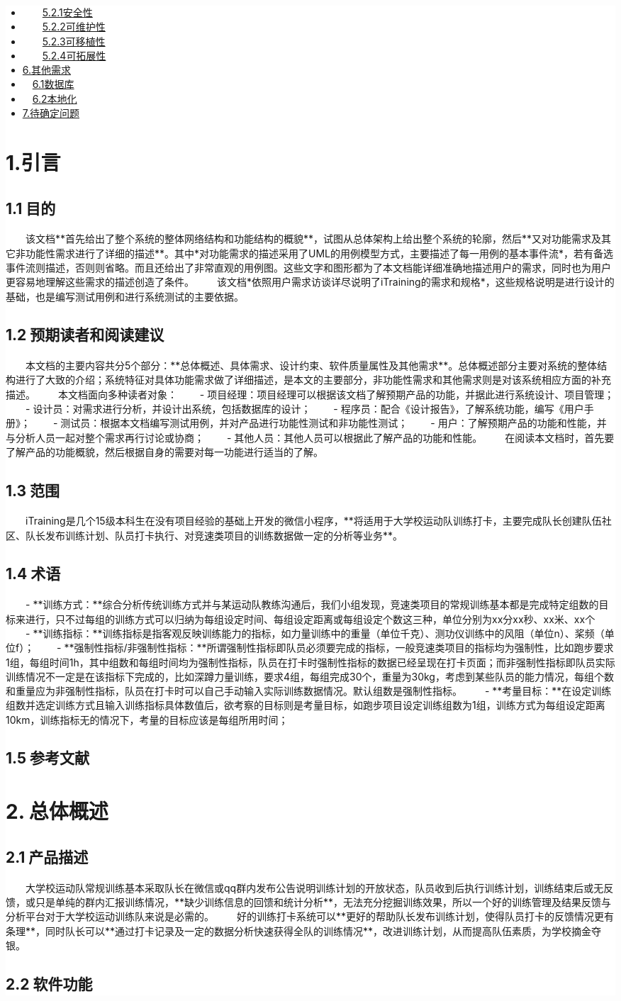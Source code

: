 * &emsp;&emsp;[5.2.1安全性](#5.2.1)
* &emsp;&emsp;[5.2.2可维护性](#5.2.2)
* &emsp;&emsp;[5.2.3可移植性](#5.2.3)
* &emsp;&emsp;[5.2.4可拓展性](#5.2.4)
* [6.其他需求](#6)
* &emsp;[6.1数据库](#6.1)
* &emsp;[6.2本地化](#6.2)
* [7.待确定问题](#7)
<h1 id="1">1.引言</h1>
<h2 id="1.1">1.1 目的</h2>
&emsp;&emsp;该文档**首先给出了整个系统的整体网络结构和功能结构的概貌**，试图从总体架构上给出整个系统的轮廓，然后**又对功能需求及其它非功能性需求进行了详细的描述**。其中*对功能需求的描述采用了UML的用例模型方式，主要描述了每一用例的基本事件流*，若有备选事件流则描述，否则则省略。而且还给出了非常直观的用例图。这些文字和图形都为了本文档能详细准确地描述用户的需求，同时也为用户更容易地理解这些需求的描述创造了条件。
&emsp;&emsp;该文档*依照用户需求访谈详尽说明了iTraining的需求和规格*，这些规格说明是进行设计的基础，也是编写测试用例和进行系统测试的主要依据。
<h2 id="1.2">1.2 预期读者和阅读建议</h2>
&emsp;&emsp;本文档的主要内容共分5个部分：**总体概述、具体需求、设计约束、软件质量属性及其他需求**。总体概述部分主要对系统的整体结构进行了大致的介绍；系统特征对具体功能需求做了详细描述，是本文的主要部分，非功能性需求和其他需求则是对该系统相应方面的补充描述。
&emsp;&emsp;本文档面向多种读者对象：
&emsp;&emsp;- 项目经理：项目经理可以根据该文档了解预期产品的功能，并据此进行系统设计、项目管理；
&emsp;&emsp;- 设计员：对需求进行分析，并设计出系统，包括数据库的设计；
&emsp;&emsp;- 程序员：配合《设计报告》，了解系统功能，编写《用户手册》；
&emsp;&emsp;- 测试员：根据本文档编写测试用例，并对产品进行功能性测试和非功能性测试；
&emsp;&emsp;- 用户：了解预期产品的功能和性能，并与分析人员一起对整个需求再行讨论或协商；
&emsp;&emsp;- 其他人员：其他人员可以根据此了解产品的功能和性能。
&emsp;&emsp;在阅读本文档时，首先要了解产品的功能概貌，然后根据自身的需要对每一功能进行适当的了解。
<h2 id="1.3">1.3 范围</h2>
&emsp;&emsp;iTraining是几个15级本科生在没有项目经验的基础上开发的微信小程序，**将适用于大学校运动队训练打卡，主要完成队长创建队伍社区、队长发布训练计划、队员打卡执行、对竞速类项目的训练数据做一定的分析等业务**。
<h2 id="1.4">1.4 术语</h2>
&emsp;&emsp;- **训练方式：**综合分析传统训练方式并与某运动队教练沟通后，我们小组发现，竞速类项目的常规训练基本都是完成特定组数的目标来进行，只不过每组的训练方式可以归纳为每组设定时间、每组设定距离或每组设定个数这三种，单位分别为xx分xx秒、xx米、xx个
&emsp;&emsp;- **训练指标：**训练指标是指客观反映训练能力的指标，如力量训练中的重量（单位千克）、测功仪训练中的风阻（单位n）、桨频（单位f）；
&emsp;&emsp;- **强制性指标/非强制性指标：**所谓强制性指标即队员必须要完成的指标，一般竞速类项目的指标均为强制性，比如跑步要求1组，每组时间1h，其中组数和每组时间均为强制性指标，队员在打卡时强制性指标的数据已经呈现在打卡页面；而非强制性指标即队员实际训练情况不一定是在该指标下完成的，比如深蹲力量训练，要求4组，每组完成30个，重量为30kg，考虑到某些队员的能力情况，每组个数和重量应为非强制性指标，队员在打卡时可以自己手动输入实际训练数据情况。默认组数是强制性指标。
&emsp;&emsp;- **考量目标：**在设定训练组数并选定训练方式且输入训练指标具体数值后，欲考察的目标则是考量目标，如跑步项目设定训练组数为1组，训练方式为每组设定距离10km，训练指标无的情况下，考量的目标应该是每组所用时间；
<h2 id="1.5">1.5 参考文献</h2>

<h1 id="2">2. 总体概述</h1>
<h2 id="2.1">2.1 产品描述</h2>
&emsp;&emsp;大学校运动队常规训练基本采取队长在微信或qq群内发布公告说明训练计划的开放状态，队员收到后执行训练计划，训练结束后或无反馈，或只是单纯的群内汇报训练情况，**缺少训练信息的回馈和统计分析**，无法充分挖掘训练效果，所以一个好的训练管理及结果反馈与分析平台对于大学校运动训练队来说是必需的。
&emsp;&emsp;好的训练打卡系统可以**更好的帮助队长发布训练计划，使得队员打卡的反馈情况更有条理**，同时队长可以**通过打卡记录及一定的数据分析快速获得全队的训练情况**，改进训练计划，从而提高队伍素质，为学校摘金夺银。
<h2 id="2.2">2.2 软件功能</h2>